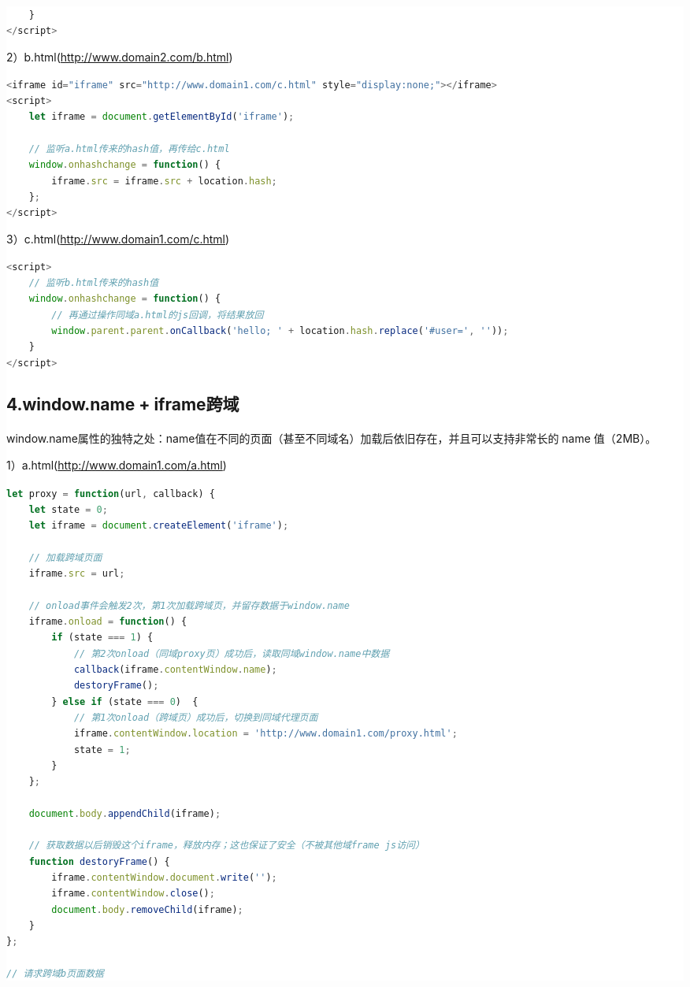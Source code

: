 ```js
    }
</script>
```

2）b.html(http://www.domain2.com/b.html)
```js
<iframe id="iframe" src="http://www.domain1.com/c.html" style="display:none;"></iframe>
<script>
    let iframe = document.getElementById('iframe');

    // 监听a.html传来的hash值，再传给c.html
    window.onhashchange = function() {
        iframe.src = iframe.src + location.hash;
    };
</script>
```

3）c.html(http://www.domain1.com/c.html)
```js
<script>
    // 监听b.html传来的hash值
    window.onhashchange = function() {
        // 再通过操作同域a.html的js回调，将结果放回
        window.parent.parent.onCallback('hello; ' + location.hash.replace('#user=', ''));
    }
</script>
```

## 4.window.name + iframe跨域

window.name属性的独特之处：name值在不同的页面（甚至不同域名）加载后依旧存在，并且可以支持非常长的 name 值（2MB）。

1）a.html(http://www.domain1.com/a.html)
```js
let proxy = function(url, callback) {
    let state = 0;
    let iframe = document.createElement('iframe');

    // 加载跨域页面
    iframe.src = url;

    // onload事件会触发2次，第1次加载跨域页，并留存数据于window.name
    iframe.onload = function() {
        if (state === 1) {
            // 第2次onload（同域proxy页）成功后，读取同域window.name中数据
            callback(iframe.contentWindow.name);
            destoryFrame();
        } else if (state === 0)  {
            // 第1次onload（跨域页）成功后，切换到同域代理页面
            iframe.contentWindow.location = 'http://www.domain1.com/proxy.html';
            state = 1;
        }
    };

    document.body.appendChild(iframe);

    // 获取数据以后销毁这个iframe，释放内存；这也保证了安全（不被其他域frame js访问）
    function destoryFrame() {
        iframe.contentWindow.document.write('');
        iframe.contentWindow.close();
        document.body.removeChild(iframe);
    }
};

// 请求跨域b页面数据
```